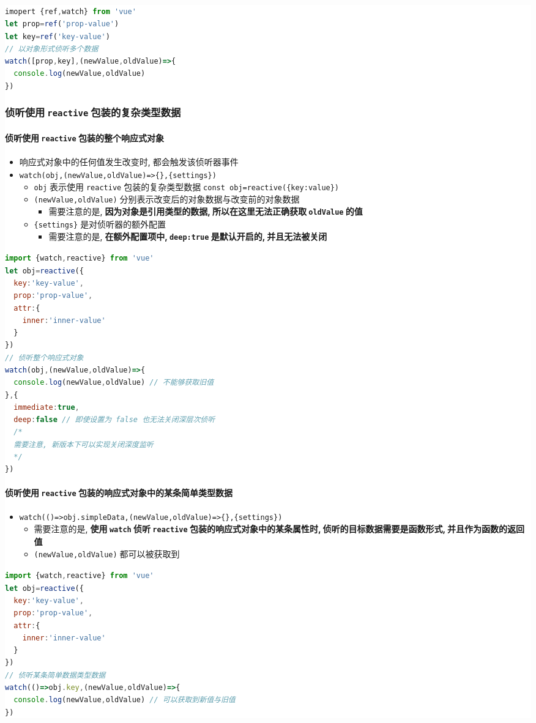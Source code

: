 ```JavaScript
imopert {ref,watch} from 'vue'
let prop=ref('prop-value')
let key=ref('key-value')
// 以对象形式侦听多个数据
watch([prop,key],(newValue,oldValue)=>{
  console.log(newValue,oldValue)
})
```

### 侦听使用 `reactive` 包装的复杂类型数据

#### 侦听使用 `reactive` 包装的整个响应式对象

- 响应式对象中的任何值发生改变时, 都会触发该侦听器事件
- `watch(obj,(newValue,oldValue)=>{},{settings})`
  - `obj` 表示使用 `reactive` 包装的复杂类型数据 `const obj=reactive({key:value})`
  - `(newValue,oldValue)` 分别表示改变后的对象数据与改变前的对象数据
    - 需要注意的是, **因为对象是引用类型的数据, 所以在这里无法正确获取 `oldValue` 的值**
  - `{settings}` 是对侦听器的额外配置
    - 需要注意的是, **在额外配置项中, `deep:true` 是默认开启的, 并且无法被关闭**

```JavaScript
import {watch,reactive} from 'vue'
let obj=reactive({
  key:'key-value',
  prop:'prop-value',
  attr:{
    inner:'inner-value'
  }
})
// 侦听整个响应式对象
watch(obj,(newValue,oldValue)=>{
  console.log(newValue,oldValue) // 不能够获取旧值
},{
  immediate:true,
  deep:false // 即使设置为 false 也无法关闭深层次侦听
  /*
  需要注意, 新版本下可以实现关闭深度监听
  */
})
```

#### 侦听使用 `reactive` 包装的响应式对象中的某条简单类型数据

- `watch(()=>obj.simpleData,(newValue,oldValue)=>{},{settings})`
  - 需要注意的是, **使用 `watch` 侦听 `reactive` 包装的响应式对象中的某条属性时, 侦听的目标数据需要是函数形式, 并且作为函数的返回值**
  - `(newValue,oldValue)` 都可以被获取到

```JavaScript
import {watch,reactive} from 'vue'
let obj=reactive({
  key:'key-value',
  prop:'prop-value',
  attr:{
    inner:'inner-value'
  }
})
// 侦听某条简单数据类型数据
watch(()=>obj.key,(newValue,oldValue)=>{
  console.log(newValue,oldValue) // 可以获取到新值与旧值
})
```

